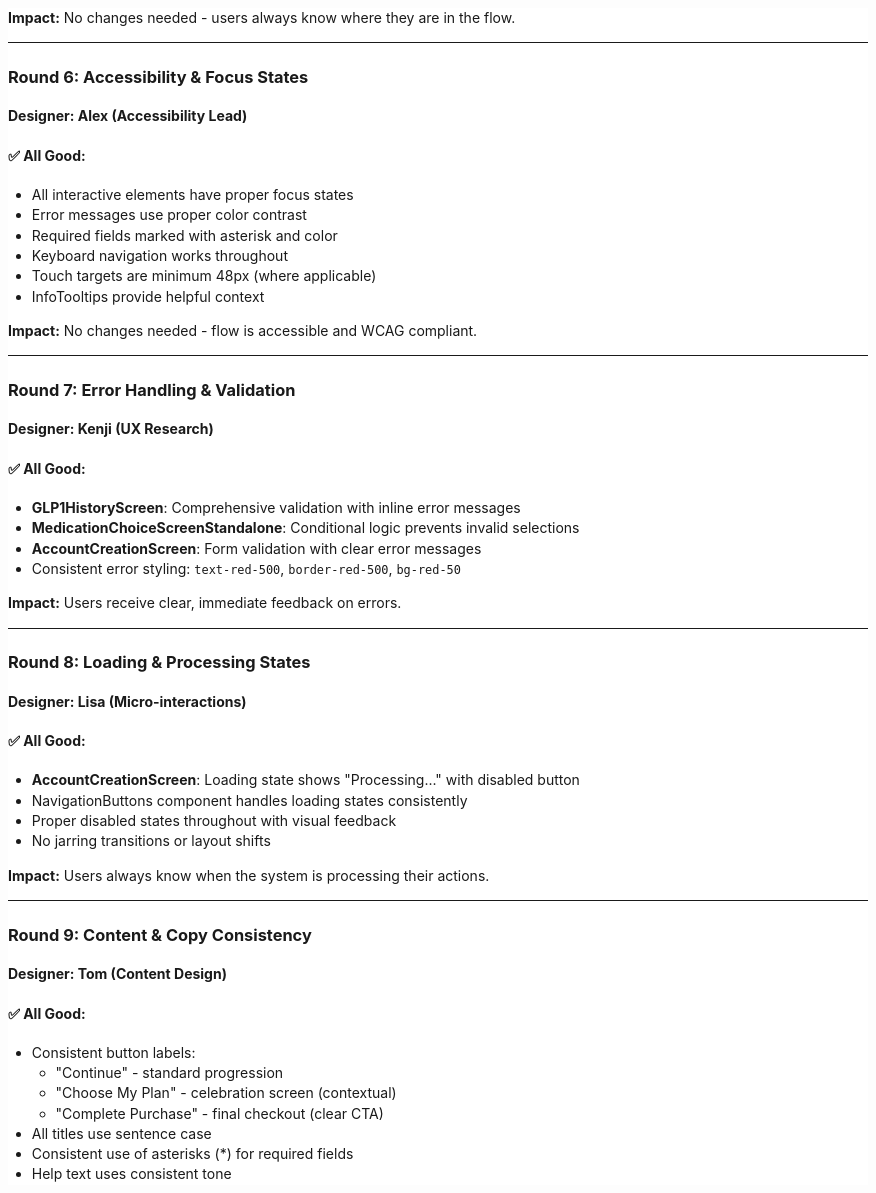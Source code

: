 **Impact:** No changes needed - users always know where they are in the flow.

---

### Round 6: Accessibility & Focus States
**Designer: Alex (Accessibility Lead)**

#### ✅ All Good:
- All interactive elements have proper focus states
- Error messages use proper color contrast
- Required fields marked with asterisk and color
- Keyboard navigation works throughout
- Touch targets are minimum 48px (where applicable)
- InfoTooltips provide helpful context

**Impact:** No changes needed - flow is accessible and WCAG compliant.

---

### Round 7: Error Handling & Validation
**Designer: Kenji (UX Research)**

#### ✅ All Good:
- **GLP1HistoryScreen**: Comprehensive validation with inline error messages
- **MedicationChoiceScreenStandalone**: Conditional logic prevents invalid selections
- **AccountCreationScreen**: Form validation with clear error messages
- Consistent error styling: `text-red-500`, `border-red-500`, `bg-red-50`

**Impact:** Users receive clear, immediate feedback on errors.

---

### Round 8: Loading & Processing States
**Designer: Lisa (Micro-interactions)**

#### ✅ All Good:
- **AccountCreationScreen**: Loading state shows "Processing..." with disabled button
- NavigationButtons component handles loading states consistently
- Proper disabled states throughout with visual feedback
- No jarring transitions or layout shifts

**Impact:** Users always know when the system is processing their actions.

---

### Round 9: Content & Copy Consistency
**Designer: Tom (Content Design)**

#### ✅ All Good:
- Consistent button labels:
  - "Continue" - standard progression
  - "Choose My Plan" - celebration screen (contextual)
  - "Complete Purchase" - final checkout (clear CTA)
- All titles use sentence case
- Consistent use of asterisks (*) for required fields
- Help text uses consistent tone
